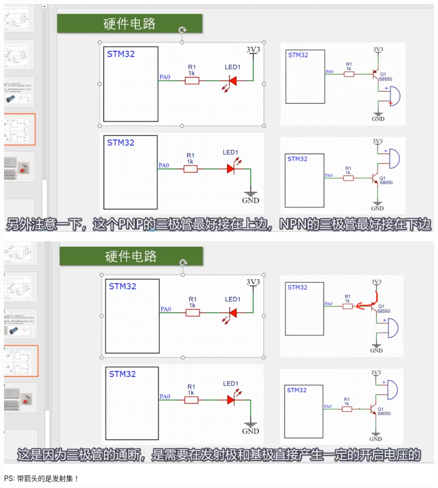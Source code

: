 ![image-20231017090906475](./STM32/image-20231017090906475.png)

![image-20231017091026079](./STM32/image-20231017091026079.png)

PS: 带箭头的是发射集！
